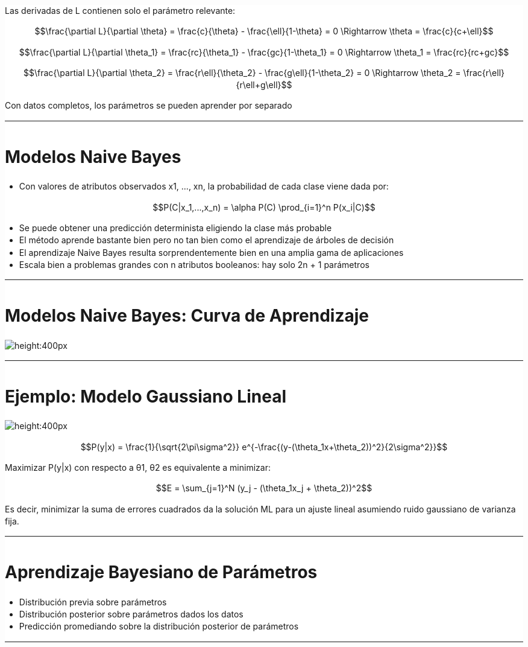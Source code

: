 Las derivadas de L contienen solo el parámetro relevante:

$$\frac{\partial L}{\partial \theta} = \frac{c}{\theta} - \frac{\ell}{1-\theta} = 0 \Rightarrow \theta = \frac{c}{c+\ell}$$

$$\frac{\partial L}{\partial \theta_1} = \frac{rc}{\theta_1} - \frac{gc}{1-\theta_1} = 0 \Rightarrow \theta_1 = \frac{rc}{rc+gc}$$

$$\frac{\partial L}{\partial \theta_2} = \frac{r\ell}{\theta_2} - \frac{g\ell}{1-\theta_2} = 0 \Rightarrow \theta_2 = \frac{r\ell}{r\ell+g\ell}$$

Con datos completos, los parámetros se pueden aprender por separado

---

# Modelos Naive Bayes

- Con valores de atributos observados x1, ..., xn, la probabilidad de cada clase viene dada por:

$$P(C|x_1,...,x_n) = \alpha P(C) \prod_{i=1}^n P(x_i|C)$$

- Se puede obtener una predicción determinista eligiendo la clase más probable
- El método aprende bastante bien pero no tan bien como el aprendizaje de árboles de decisión
- El aprendizaje Naive Bayes resulta sorprendentemente bien en una amplia gama de aplicaciones
- Escala bien a problemas grandes con n atributos booleanos: hay solo 2n + 1 parámetros

---

# Modelos Naive Bayes: Curva de Aprendizaje

![height:400px](https://mermaid.ink/img/eyJjb2RlIjoiZ3JhcGggTFJcbiAgICBBW051bWVybyBkZSBlamVtcGxvc10gLS0-IEJbUHJlY2lzacOzbiBkZSBwcmVkaWNjacOzbl1cbiAgICBCIC0tPiBDW05haXZlIEJheWVzXVxuICAgIEIgLS0-IERbw4FyYm9sIGRlIERlY2lzacOzbl1cbiIsIm1lcm1haWQiOnsidGhlbWUiOiJkZWZhdWx0In0sInVwZGF0ZUVkaXRvciI6ZmFsc2V9)

---

# Ejemplo: Modelo Gaussiano Lineal

![height:400px](https://mermaid.ink/img/eyJjb2RlIjoiZ3JhcGggTFJcbiAgICBBW3hdIC0tPiBCW3ldXG4gICAgQiAtLT4gQ1tQKHl8eCldXG4iLCJtZXJtYWlkIjp7InRoZW1lIjoiZGVmYXVsdCJ9LCJ1cGRhdGVFZGl0b3IiOmZhbHNlfQ)

$$P(y|x) = \frac{1}{\sqrt{2\pi\sigma^2}} e^{-\frac{(y-(\theta_1x+\theta_2))^2}{2\sigma^2}}$$

Maximizar P(y|x) con respecto a θ1, θ2 es equivalente a minimizar:

$$E = \sum_{j=1}^N (y_j - (\theta_1x_j + \theta_2))^2$$

Es decir, minimizar la suma de errores cuadrados da la solución ML para un ajuste lineal asumiendo ruido gaussiano de varianza fija.

---

# Aprendizaje Bayesiano de Parámetros

- Distribución previa sobre parámetros
- Distribución posterior sobre parámetros dados los datos
- Predicción promediando sobre la distribución posterior de parámetros

---